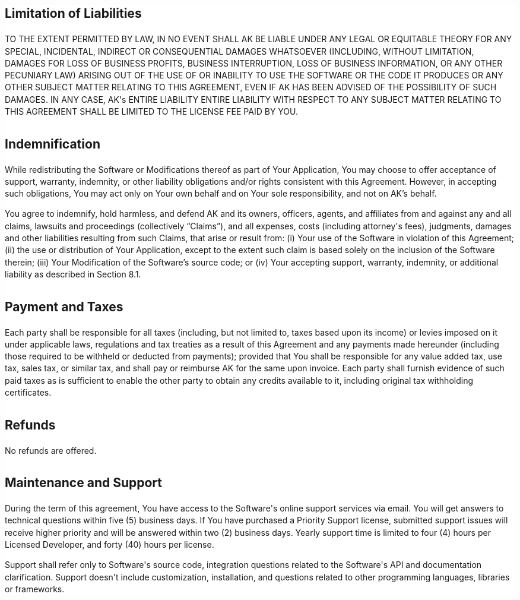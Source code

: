 
## Limitation of Liabilities

TO THE EXTENT PERMITTED BY LAW, IN NO EVENT SHALL AK BE LIABLE UNDER ANY LEGAL OR EQUITABLE THEORY FOR ANY SPECIAL, INCIDENTAL, INDIRECT OR CONSEQUENTIAL DAMAGES WHATSOEVER (INCLUDING, WITHOUT LIMITATION, DAMAGES FOR LOSS OF BUSINESS PROFITS, BUSINESS INTERRUPTION, LOSS OF BUSINESS INFORMATION, OR ANY OTHER PECUNIARY LAW) ARISING OUT OF THE USE OF OR INABILITY TO USE THE SOFTWARE OR THE CODE IT PRODUCES OR ANY OTHER SUBJECT MATTER RELATING TO THIS AGREEMENT, EVEN IF AK HAS BEEN ADVISED OF THE POSSIBILITY OF SUCH DAMAGES. IN ANY CASE, AK's ENTIRE LIABILITY ENTIRE LIABILITY WITH RESPECT TO ANY SUBJECT MATTER RELATING TO THIS AGREEMENT SHALL BE LIMITED TO THE LICENSE FEE PAID BY YOU.


## Indemnification

While redistributing the Software or Modifications thereof as part of Your Application, You may choose to offer acceptance of support, warranty, indemnity, or other liability obligations and/or rights consistent with this Agreement. However, in accepting such obligations, You may act only on Your own behalf and on Your sole responsibility, and not on AK’s behalf.

You agree to indemnify, hold harmless, and defend AK and its owners, officers, agents, and affiliates from and against any and all claims, lawsuits and proceedings (collectively “Claims”), and all expenses, costs (including attorney's fees), judgments, damages and other liabilities resulting from such Claims, that arise or result from: (i) Your use of the Software in violation of this Agreement; (ii) the use or distribution of Your Application, except to the extent such claim is based solely on the inclusion of the Software therein; (iii) Your Modification of the Software’s source code; or (iv) Your accepting support, warranty, indemnity, or additional liability as described in Section 8.1.


## Payment and Taxes

Each party shall be responsible for all taxes (including, but not limited to, taxes based upon its income) or levies imposed on it under applicable laws, regulations and tax treaties as a result of this Agreement and any payments made hereunder (including those required to be withheld or deducted from payments); provided that You shall be responsible for any value added tax, use tax, sales tax, or similar tax, and shall pay or reimburse AK for the same upon invoice. Each party shall furnish evidence of such paid taxes as is sufficient to enable the other party to obtain any credits available to it, including original tax withholding certificates.


## Refunds

No refunds are offered.


## Maintenance and Support

During the term of this agreement, You have access to the Software's online support services via email. You will get answers to technical questions within five (5) business days. If You have purchased a Priority Support license, submitted support issues will receive higher priority and will be answered within two (2) business days. Yearly support time is limited to four (4) hours per Licensed Developer, and forty (40) hours per license.

Support shall refer only to Software's source code, integration questions related to the Software's API and documentation clarification. Support doesn't include customization, installation, and questions related to other programming languages, libraries or frameworks.
